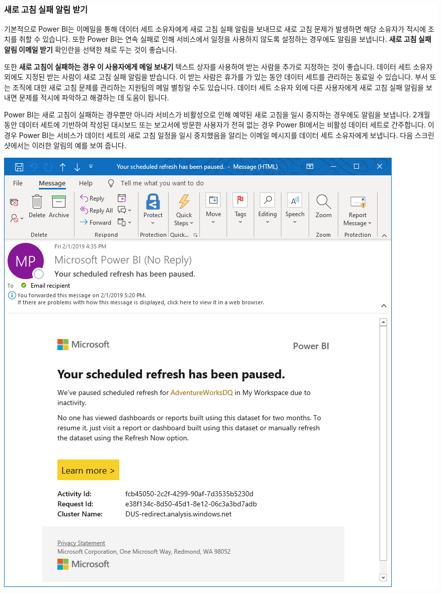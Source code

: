 ### <a name="getting-refresh-failure-notifications"></a>새로 고침 실패 알림 받기

기본적으로 Power BI는 이메일을 통해 데이터 세트 소유자에게 새로 고침 실패 알림을 보내므로 새로 고침 문제가 발생하면 해당 소유자가 적시에 조치를 취할 수 있습니다. 또한 Power BI는 연속 실패로 인해 서비스에서 일정을 사용하지 않도록 설정하는 경우에도 알림을 보냅니다. **새로 고침 실패 알림 이메일 받기** 확인란을 선택한 채로 두는 것이 좋습니다.

또한 **새로 고침이 실패하는 경우 이 사용자에게 메일 보내기** 텍스트 상자를 사용하여 받는 사람을 추가로 지정하는 것이 좋습니다. 데이터 세트 소유자 외에도 지정된 받는 사람이 새로 고침 실패 알림을 받습니다. 이 받는 사람은 휴가를 가 있는 동안 데이터 세트를 관리하는 동료일 수 있습니다. 부서 또는 조직에 대한 새로 고침 문제를 관리하는 지원팀의 메일 별칭일 수도 있습니다. 데이터 세트 소유자 외에 다른 사용자에게 새로 고침 실패 알림을 보내면 문제를 적시에 파악하고 해결하는 데 도움이 됩니다.

Power BI는 새로 고침이 실패하는 경우뿐만 아니라 서비스가 비활성으로 인해 예약된 새로 고침을 일시 중지하는 경우에도 알림을 보냅니다. 2개월 동안 데이터 세트에 기반하여 작성된 대시보드 또는 보고서에 방문한 사용자가 전혀 없는 경우 Power BI에서는 비활성 데이터 세트로 간주합니다. 이 경우 Power BI는 서비스가 데이터 세트의 새로 고침 일정을 일시 중지했음을 알리는 이메일 메시지를 데이터 세트 소유자에게 보냅니다. 다음 스크린샷에서는 이러한 알림의 예를 보여 줍니다.

![일시 중지된 새로 고침에 대한 이메일](media/refresh-data/email-paused-refresh.png)
